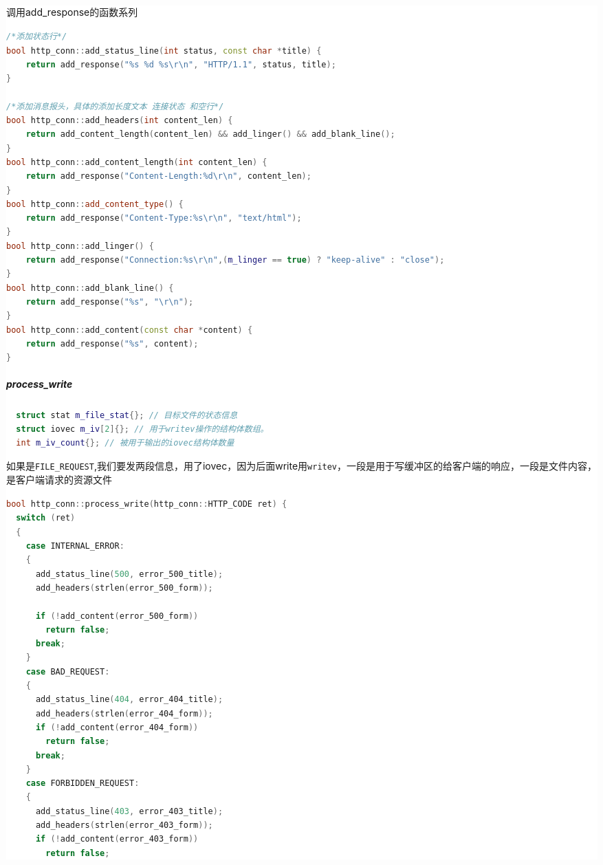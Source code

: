 调用add_response的函数系列

```c++
/*添加状态行*/
bool http_conn::add_status_line(int status, const char *title) {
    return add_response("%s %d %s\r\n", "HTTP/1.1", status, title);
}
 
/*添加消息报头，具体的添加长度文本 连接状态 和空行*/
bool http_conn::add_headers(int content_len) {
    return add_content_length(content_len) && add_linger() && add_blank_line();
}
bool http_conn::add_content_length(int content_len) {
    return add_response("Content-Length:%d\r\n", content_len);
}
bool http_conn::add_content_type() {
    return add_response("Content-Type:%s\r\n", "text/html");
}
bool http_conn::add_linger() {
    return add_response("Connection:%s\r\n",(m_linger == true) ? "keep-alive" : "close");
}
bool http_conn::add_blank_line() {
    return add_response("%s", "\r\n");
}
bool http_conn::add_content(const char *content) {
    return add_response("%s", content);
}
```

##### process_write


```c++
  struct stat m_file_stat{}; // 目标文件的状态信息
  struct iovec m_iv[2]{}; // 用于writev操作的结构体数组。
  int m_iv_count{}; // 被用于输出的iovec结构体数量
```

如果是`FILE_REQUEST`,我们要发两段信息，用了iovec，因为后面write用`writev`，一段是用于写缓冲区的给客户端的响应，一段是文件内容，是客户端请求的资源文件

```c++
bool http_conn::process_write(http_conn::HTTP_CODE ret) {
  switch (ret)
  {
    case INTERNAL_ERROR:
    {
      add_status_line(500, error_500_title);
      add_headers(strlen(error_500_form));

      if (!add_content(error_500_form))
        return false;
      break;
    }
    case BAD_REQUEST:
    {
      add_status_line(404, error_404_title);
      add_headers(strlen(error_404_form));
      if (!add_content(error_404_form))
        return false;
      break;
    }
    case FORBIDDEN_REQUEST:
    {
      add_status_line(403, error_403_title);
      add_headers(strlen(error_403_form));
      if (!add_content(error_403_form))
        return false;
```